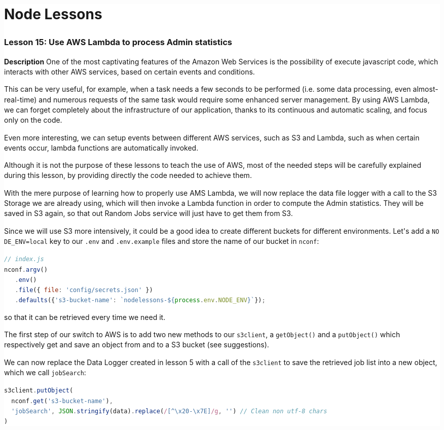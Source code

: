 # Node Lessons

### Lesson 15: Use AWS Lambda to process Admin statistics

**Description**
One of the most captivating features of the Amazon Web Services is the possibility of execute javascript code, which interacts with other AWS services, based on certain events and conditions.

This can be very useful, for example, when a task needs a few seconds to be performed (i.e. some data processing, even almost-real-time)
and numerous requests of the same task would require some enhanced server management.
By using AWS Lambda, we can forget completely about the infrastructure of our application, thanks to its continuous and automatic scaling, and focus only on the code.

Even more interesting, we can setup events between different AWS services, such as S3 and Lambda, such as when certain events occur, lambda functions are automatically invoked.

Although it is not the purpose of these lessons to teach the use of AWS, most of the needed steps will be carefully explained during this lesson, by providing directly the code needed to achieve them.

With the mere purpose of learning how to properly use AMS Lambda, we will now replace the data file logger with a call to the S3 Storage we are already using,
which will then invoke a Lambda function in order to compute the Admin statistics.
They will be saved in S3 again, so that out Random Jobs service will just have to get them from S3.

Since we will use S3 more intensively, it could be a good idea to create different buckets for different environments.
Let's add a `NODE_ENV=local` key to our `.env` and `.env.example` files and store the name of our bucket in `nconf`:

```js
// index.js
nconf.argv()
   .env()
   .file({ file: 'config/secrets.json' })
   .defaults({'s3-bucket-name': `nodelessons-${process.env.NODE_ENV}`});
```

so that it can be retrieved every time we need it.

The first step of our switch to AWS is to add two new methods to our `s3client`,
a `getObject()` and a `putObject()` which respectively get and save an object from and to a S3 bucket (see suggestions).

We can now replace the Data Logger created in lesson 5 with a call of the `s3client` to save the retrieved job list into a new object, which we call `jobSearch`:

```js
s3client.putObject(
  nconf.get('s3-bucket-name'),
  'jobSearch', JSON.stringify(data).replace(/[^\x20-\x7E]/g, '') // Clean non utf-8 chars
)
```
